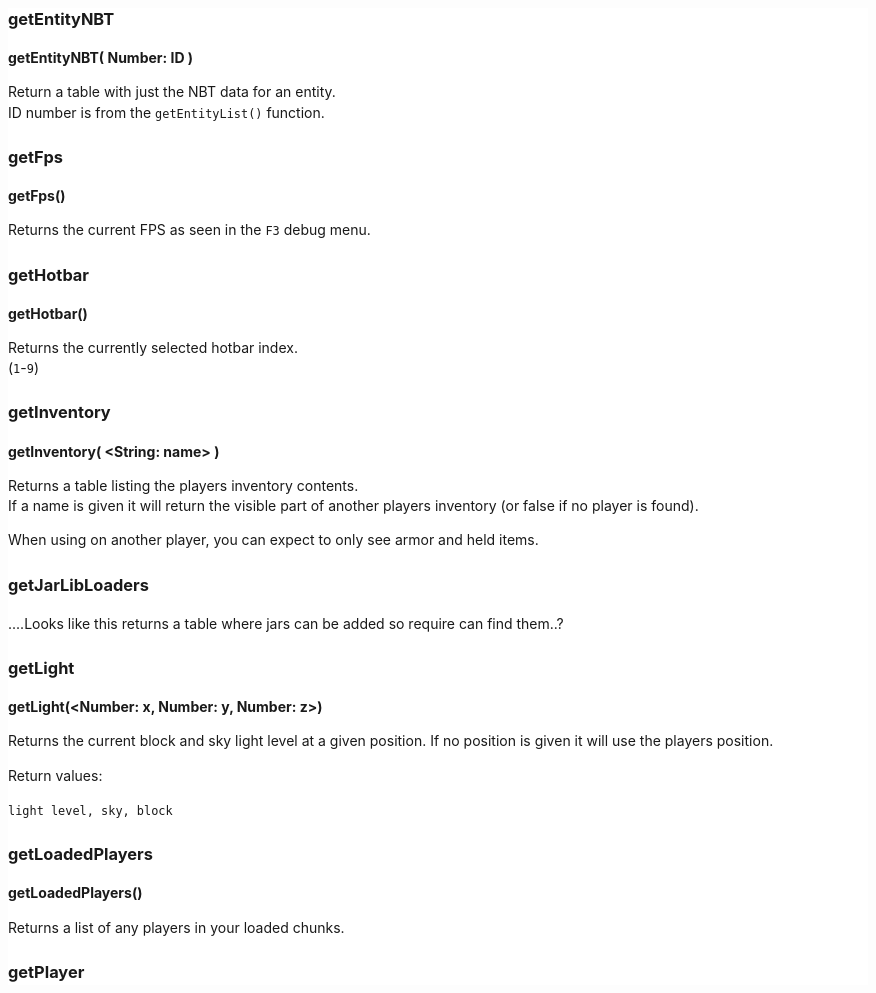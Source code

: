 ### getEntityNBT

**getEntityNBT( Number: ID )**


Return a table with just the NBT data for an entity.\
ID number is from the `getEntityList()` function.

### getFps

**getFps()**


Returns the current FPS as seen in the `F3` debug menu.

### getHotbar

**getHotbar()**


Returns the currently selected hotbar index.\
(`1`-`9`)

### getInventory

**getInventory( \<String: name> )**


Returns a table listing the players inventory contents.\
If a name is given it will return the visible part of another players inventory (or false if no player is found).

<div class="note">When using on another player, you can expect to only see armor and held items.</div>

### getJarLibLoaders
....Looks like this returns a table where jars can be added so require can find them..?

### getLight

**getLight(<Number: x, Number: y, Number: z>)**


Returns the current block and sky light level at a given position.
If no position is given it will use the players position.

Return values:

	light level, sky, block

### getLoadedPlayers

**getLoadedPlayers()**


Returns a list of any players in your loaded chunks.

### getPlayer
